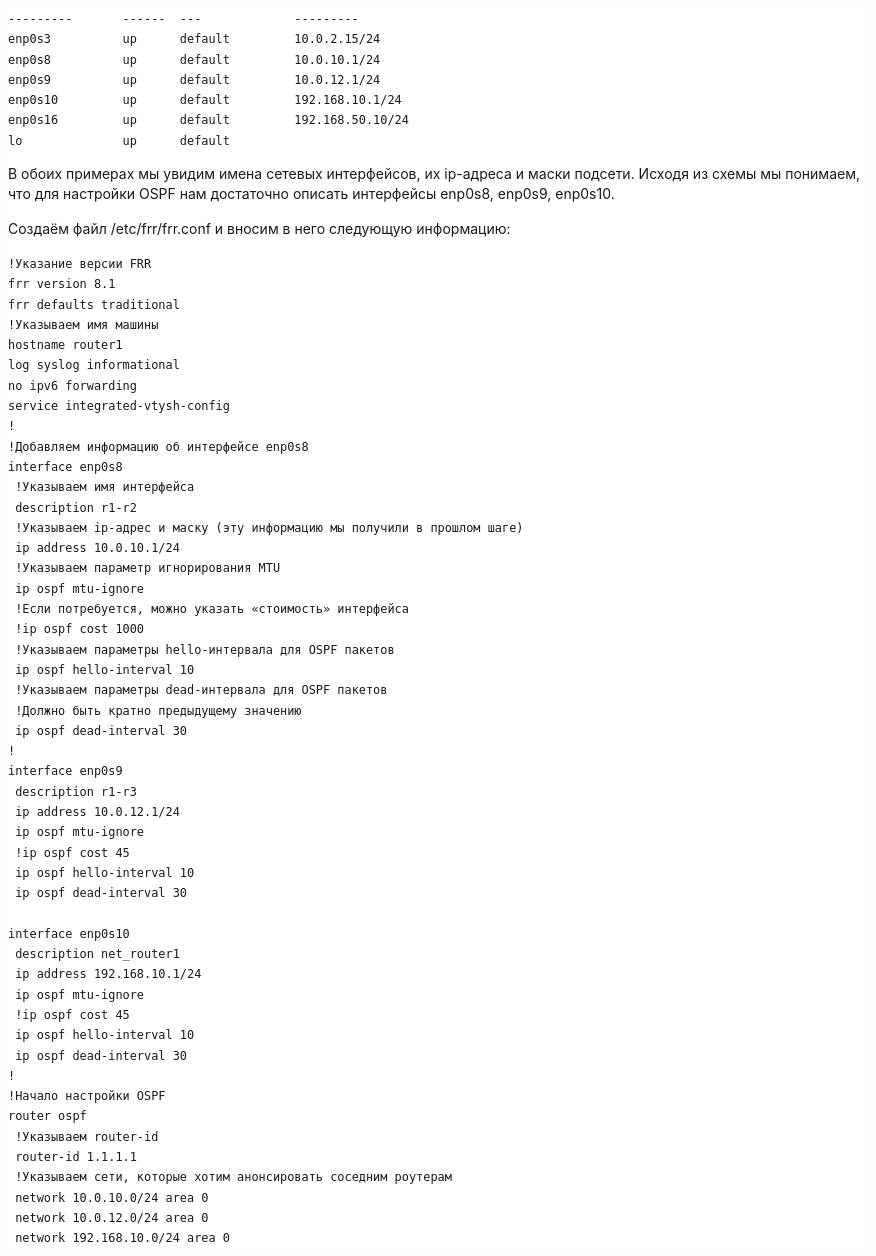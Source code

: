 ```
---------       ------  ---             ---------
enp0s3          up      default         10.0.2.15/24
enp0s8          up      default         10.0.10.1/24
enp0s9          up      default         10.0.12.1/24
enp0s10         up      default         192.168.10.1/24
enp0s16         up      default         192.168.50.10/24
lo              up      default
```

В обоих примерах мы увидим имена сетевых интерфейсов, их ip-адреса и маски подсети. Исходя из схемы мы понимаем, что для настройки OSPF нам достаточно описать интерфейсы enp0s8, enp0s9, enp0s10.

Создаём файл /etc/frr/frr.conf и вносим в него следующую информацию:

```
!Указание версии FRR
frr version 8.1
frr defaults traditional
!Указываем имя машины
hostname router1
log syslog informational
no ipv6 forwarding
service integrated-vtysh-config
!
!Добавляем информацию об интерфейсе enp0s8
interface enp0s8
 !Указываем имя интерфейса
 description r1-r2
 !Указываем ip-aдрес и маску (эту информацию мы получили в прошлом шаге)
 ip address 10.0.10.1/24
 !Указываем параметр игнорирования MTU
 ip ospf mtu-ignore
 !Если потребуется, можно указать «стоимость» интерфейса
 !ip ospf cost 1000
 !Указываем параметры hello-интервала для OSPF пакетов
 ip ospf hello-interval 10
 !Указываем параметры dead-интервала для OSPF пакетов
 !Должно быть кратно предыдущему значению
 ip ospf dead-interval 30
!
interface enp0s9
 description r1-r3
 ip address 10.0.12.1/24
 ip ospf mtu-ignore
 !ip ospf cost 45
 ip ospf hello-interval 10
 ip ospf dead-interval 30

interface enp0s10
 description net_router1
 ip address 192.168.10.1/24
 ip ospf mtu-ignore
 !ip ospf cost 45
 ip ospf hello-interval 10
 ip ospf dead-interval 30 
!
!Начало настройки OSPF
router ospf
 !Указываем router-id 
 router-id 1.1.1.1
 !Указываем сети, которые хотим анонсировать соседним роутерам
 network 10.0.10.0/24 area 0
 network 10.0.12.0/24 area 0
 network 192.168.10.0/24 area 0 
```